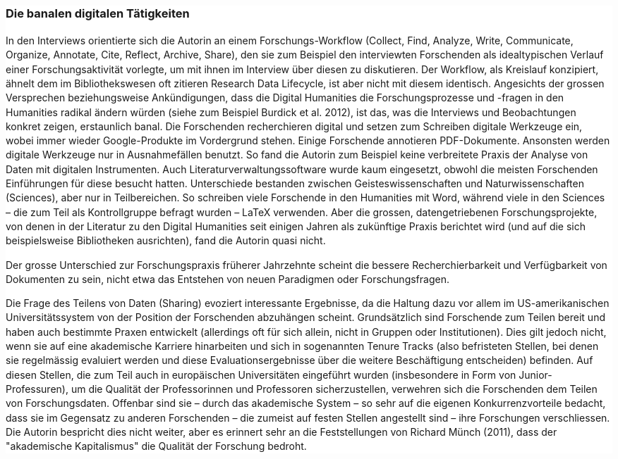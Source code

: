 ### Die banalen digitalen Tätigkeiten

In den Interviews orientierte sich die Autorin an einem
Forschungs-Workflow (Collect, Find, Analyze, Write, Communicate,
Organize, Annotate, Cite, Reflect, Archive, Share), den sie zum Beispiel
den interviewten Forschenden als idealtypischen Verlauf einer
Forschungsaktivität vorlegte, um mit ihnen im Interview über diesen zu
diskutieren. Der Workflow, als Kreislauf konzipiert, ähnelt dem im
Bibliothekswesen oft zitieren Research Data Lifecycle, ist aber nicht
mit diesem identisch. Angesichts der grossen Versprechen beziehungsweise
Ankündigungen, dass die Digital Humanities die Forschungsprozesse und
-fragen in den Humanities radikal ändern würden (siehe zum Beispiel
Burdick et al. 2012), ist das, was die Interviews und Beobachtungen
konkret zeigen, erstaunlich banal. Die Forschenden recherchieren digital
und setzen zum Schreiben digitale Werkzeuge ein, wobei immer wieder
Google-Produkte im Vordergrund stehen. Einige Forschende annotieren
PDF-Dokumente. Ansonsten werden digitale Werkzeuge nur in Ausnahmefällen
benutzt. So fand die Autorin zum Beispiel keine verbreitete Praxis der
Analyse von Daten mit digitalen Instrumenten. Auch
Literaturverwaltungssoftware wurde kaum eingesetzt, obwohl die meisten
Forschenden Einführungen für diese besucht hatten. Unterschiede
bestanden zwischen Geisteswissenschaften und Naturwissenschaften
(Sciences), aber nur in Teilbereichen. So schreiben viele Forschende in
den Humanities mit Word, während viele in den Sciences – die zum Teil
als Kontrollgruppe befragt wurden – LaTeX verwenden. Aber die grossen,
datengetriebenen Forschungsprojekte, von denen in der Literatur zu den
Digital Humanities seit einigen Jahren als zukünftige Praxis berichtet
wird (und auf die sich beispielsweise Bibliotheken ausrichten), fand die
Autorin quasi nicht.

Der grosse Unterschied zur Forschungspraxis früherer Jahrzehnte scheint
die bessere Recherchierbarkeit und Verfügbarkeit von Dokumenten zu sein,
nicht etwa das Entstehen von neuen Paradigmen oder Forschungsfragen.

Die Frage des Teilens von Daten (Sharing) evoziert interessante
Ergebnisse, da die Haltung dazu vor allem im US-amerikanischen
Universitätssystem von der Position der Forschenden abzuhängen scheint.
Grundsätzlich sind Forschende zum Teilen bereit und haben auch bestimmte
Praxen entwickelt (allerdings oft für sich allein, nicht in Gruppen oder
Institutionen). Dies gilt jedoch nicht, wenn sie auf eine akademische
Karriere hinarbeiten und sich in sogenannten Tenure Tracks (also
befristeten Stellen, bei denen sie regelmässig evaluiert werden und
diese Evaluationsergebnisse über die weitere Beschäftigung entscheiden)
befinden. Auf diesen Stellen, die zum Teil auch in europäischen
Universitäten eingeführt wurden (insbesondere in Form von
Junior-Professuren), um die Qualität der Professorinnen und Professoren
sicherzustellen, verwehren sich die Forschenden dem Teilen von
Forschungsdaten. Offenbar sind sie – durch das akademische System – so
sehr auf die eigenen Konkurrenzvorteile bedacht, dass sie im Gegensatz
zu anderen Forschenden – die zumeist auf festen Stellen angestellt sind
– ihre Forschungen verschliessen. Die Autorin bespricht dies nicht
weiter, aber es erinnert sehr an die Feststellungen von Richard Münch
(2011), dass der "akademische Kapitalismus" die Qualität der Forschung
bedroht.
